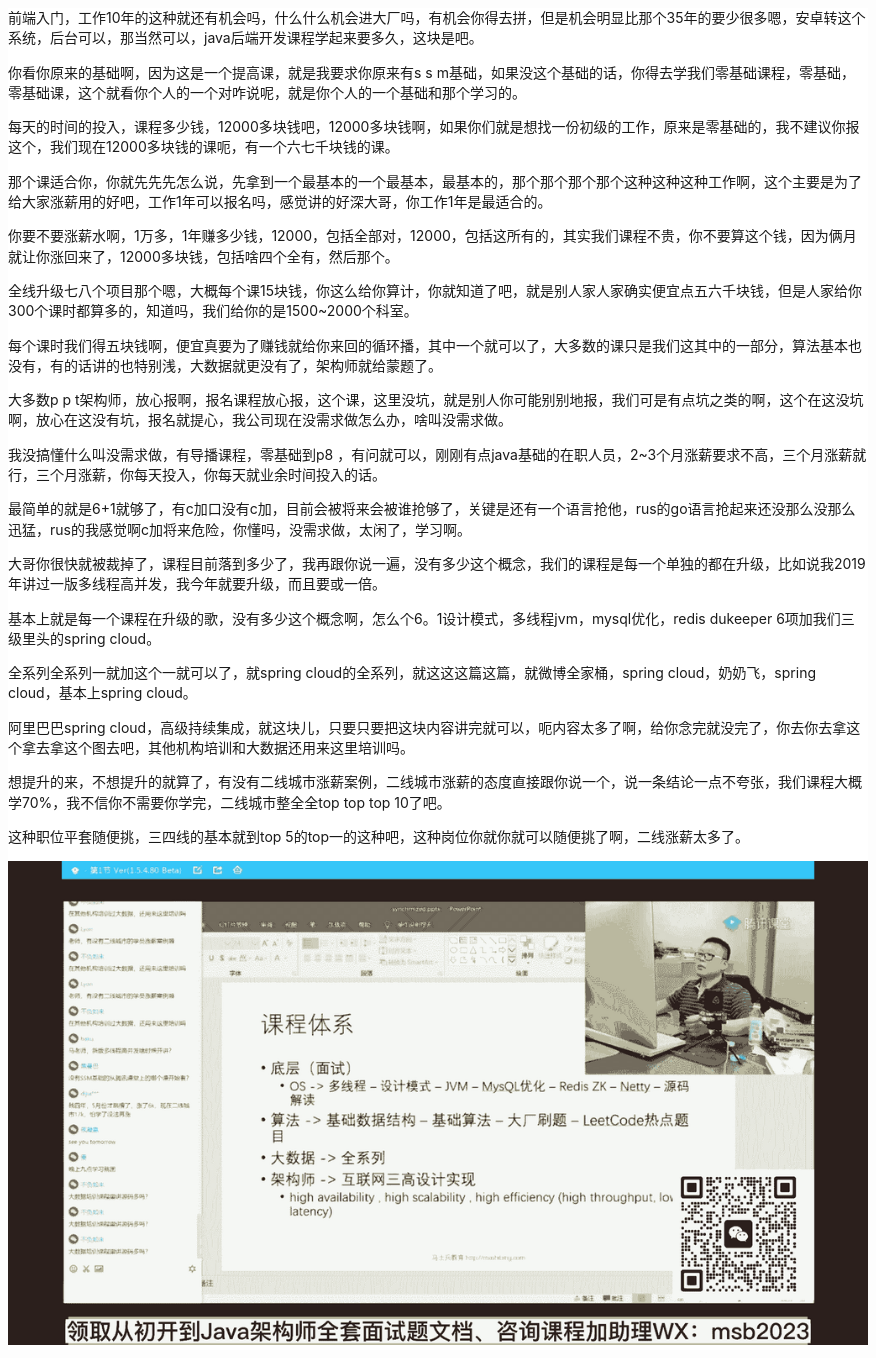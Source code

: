 前端入门，工作10年的这种就还有机会吗，什么什么机会进大厂吗，有机会你得去拼，但是机会明显比那个35年的要少很多嗯，安卓转这个系统，后台可以，那当然可以，java后端开发课程学起来要多久，这块是吧。

你看你原来的基础啊，因为这是一个提高课，就是我要求你原来有s s m基础，如果没这个基础的话，你得去学我们零基础课程，零基础，零基础课，这个就看你个人的一个对咋说呢，就是你个人的一个基础和那个学习的。

每天的时间的投入，课程多少钱，12000多块钱吧，12000多块钱啊，如果你们就是想找一份初级的工作，原来是零基础的，我不建议你报这个，我们现在12000多块钱的课呃，有一个六七千块钱的课。

那个课适合你，你就先先先怎么说，先拿到一个最基本的一个最基本，最基本的，那个那个那个那个这种这种这种工作啊，这个主要是为了给大家涨薪用的好吧，工作1年可以报名吗，感觉讲的好深大哥，你工作1年是最适合的。

你要不要涨薪水啊，1万多，1年赚多少钱，12000，包括全部对，12000，包括这所有的，其实我们课程不贵，你不要算这个钱，因为俩月就让你涨回来了，12000多块钱，包括啥四个全有，然后那个。

全线升级七八个项目那个嗯，大概每个课15块钱，你这么给你算计，你就知道了吧，就是别人家人家确实便宜点五六千块钱，但是人家给你300个课时都算多的，知道吗，我们给你的是1500~2000个科室。

每个课时我们得五块钱啊，便宜真要为了赚钱就给你来回的循环播，其中一个就可以了，大多数的课只是我们这其中的一部分，算法基本也没有，有的话讲的也特别浅，大数据就更没有了，架构师就给蒙题了。

大多数p p t架构师，放心报啊，报名课程放心报，这个课，这里没坑，就是别人你可能别别地报，我们可是有点坑之类的啊，这个在这没坑啊，放心在这没有坑，报名就提心，我公司现在没需求做怎么办，啥叫没需求做。

我没搞懂什么叫没需求做，有导播课程，零基础到p8 ，有问就可以，刚刚有点java基础的在职人员，2~3个月涨薪要求不高，三个月涨薪就行，三个月涨薪，你每天投入，你每天就业余时间投入的话。

最简单的就是6+1就够了，有c加口没有c加，目前会被将来会被谁抢够了，关键是还有一个语言抢他，rus的go语言抢起来还没那么没那么迅猛，rus的我感觉啊c加将来危险，你懂吗，没需求做，太闲了，学习啊。

大哥你很快就被裁掉了，课程目前落到多少了，我再跟你说一遍，没有多少这个概念，我们的课程是每一个单独的都在升级，比如说我2019年讲过一版多线程高并发，我今年就要升级，而且要或一倍。

基本上就是每一个课程在升级的歌，没有多少这个概念啊，怎么个6。1设计模式，多线程jvm，mysql优化，redis dukeeper 6项加我们三级里头的spring cloud。

全系列全系列一就加这个一就可以了，就spring cloud的全系列，就这这这篇这篇，就微博全家桶，spring cloud，奶奶飞，spring cloud，基本上spring cloud。

阿里巴巴spring cloud，高级持续集成，就这块儿，只要只要把这块内容讲完就可以，呃内容太多了啊，给你念完就没完了，你去你去拿这个拿去拿这个图去吧，其他机构培训和大数据还用来这里培训吗。

想提升的来，不想提升的就算了，有没有二线城市涨薪案例，二线城市涨薪的态度直接跟你说一个，说一条结论一点不夸张，我们课程大概学70%，我不信你不需要你学完，二线城市整全全top top top 10了吧。

这种职位平套随便挑，三四线的基本就到top 5的top一的这种吧，这种岗位你就你就可以随便挑了啊，二线涨薪太多了。



![](img/ea7a730139f5c0ffa7de84e8ec3a8908_42.png)
